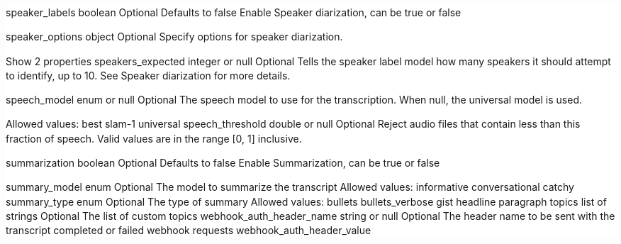 speaker_labels
boolean
Optional
Defaults to false
Enable Speaker diarization, can be true or false

speaker_options
object
Optional
Specify options for speaker diarization.

Show 2 properties
speakers_expected
integer or null
Optional
Tells the speaker label model how many speakers it should attempt to identify, up to 10. See Speaker diarization for more details.

speech_model
enum or null
Optional
The speech model to use for the transcription. When null, the universal model is used.

Allowed values:
best
slam-1
universal
speech_threshold
double or null
Optional
Reject audio files that contain less than this fraction of speech. Valid values are in the range [0, 1] inclusive.

summarization
boolean
Optional
Defaults to false
Enable Summarization, can be true or false

summary_model
enum
Optional
The model to summarize the transcript
Allowed values:
informative
conversational
catchy
summary_type
enum
Optional
The type of summary
Allowed values:
bullets
bullets_verbose
gist
headline
paragraph
topics
list of strings
Optional
The list of custom topics
webhook_auth_header_name
string or null
Optional
The header name to be sent with the transcript completed or failed webhook requests
webhook_auth_header_value